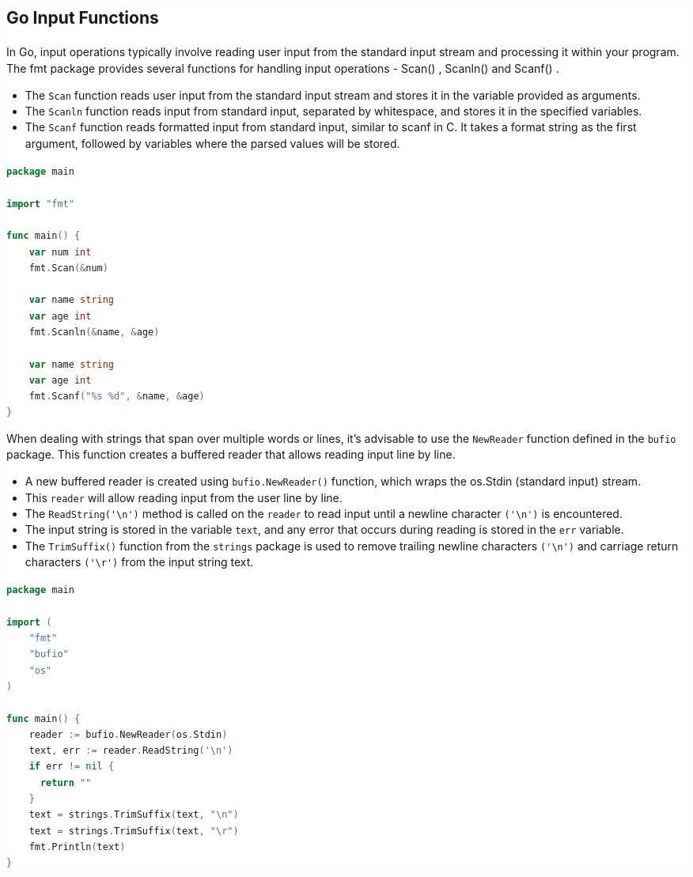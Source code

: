 
## Go Input Functions

In Go, input operations typically involve reading user input from the standard input stream and processing it within your program. The fmt package provides several functions for handling input operations - Scan() , Scanln() and Scanf() .

- The `Scan` function reads user input from the standard input stream and stores it in the variable provided as arguments.
- The `Scanln` function reads input from standard input, separated by whitespace, and stores it in the specified variables.
- The `Scanf` function reads formatted input from standard input, similar to scanf in C. It takes a format string as the first argument, followed by variables where the parsed values will be stored.

```go
package main

import "fmt"

func main() {
    var num int
    fmt.Scan(&num)
    
    var name string
    var age int
    fmt.Scanln(&name, &age)

    var name string
    var age int
    fmt.Scanf("%s %d", &name, &age)
}
```

When dealing with strings that span over multiple words or lines, it’s advisable to use the `NewReader` function defined in the `bufio` package. This function creates a buffered reader that allows reading input line by line.

- A new buffered reader is created using `bufio.NewReader()` function, which wraps the os.Stdin (standard input) stream.
- This `reader` will allow reading input from the user line by line.
- The `ReadString('\n')` method is called on the `reader` to read input until a newline character `('\n')` is encountered.
- The input string is stored in the variable `text`, and any error that occurs during reading is stored in the `err` variable.
- The `TrimSuffix()` function from the `strings` package is used to remove trailing newline characters `('\n')` and carriage return characters `('\r')` from the input string text.

```go
package main

import (
    "fmt"
    "bufio"
    "os"
)

func main() {
    reader := bufio.NewReader(os.Stdin)
    text, err := reader.ReadString('\n')
    if err != nil {
      return ""
    }
    text = strings.TrimSuffix(text, "\n")
    text = strings.TrimSuffix(text, "\r")
    fmt.Println(text) 
}
```